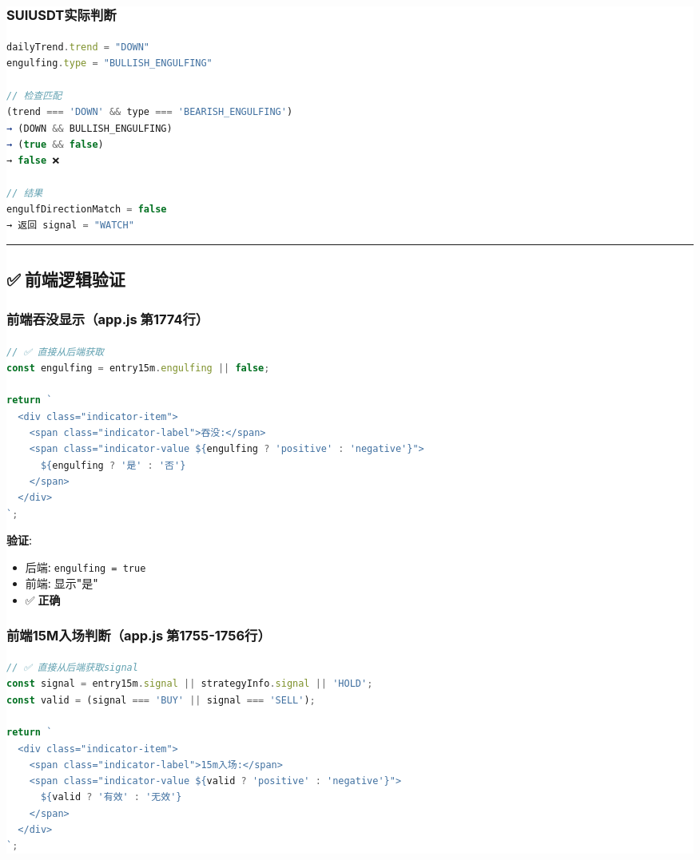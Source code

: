### SUIUSDT实际判断

```javascript
dailyTrend.trend = "DOWN"
engulfing.type = "BULLISH_ENGULFING"

// 检查匹配
(trend === 'DOWN' && type === 'BEARISH_ENGULFING')
→ (DOWN && BULLISH_ENGULFING)
→ (true && false)
→ false ❌

// 结果
engulfDirectionMatch = false
→ 返回 signal = "WATCH"
```

---

## ✅ 前端逻辑验证

### 前端吞没显示（app.js 第1774行）

```javascript
// ✅ 直接从后端获取
const engulfing = entry15m.engulfing || false;

return `
  <div class="indicator-item">
    <span class="indicator-label">吞没:</span>
    <span class="indicator-value ${engulfing ? 'positive' : 'negative'}">
      ${engulfing ? '是' : '否'}
    </span>
  </div>
`;
```

**验证**: 
- 后端: `engulfing = true` 
- 前端: 显示"是" 
- ✅ **正确**

### 前端15M入场判断（app.js 第1755-1756行）

```javascript
// ✅ 直接从后端获取signal
const signal = entry15m.signal || strategyInfo.signal || 'HOLD';
const valid = (signal === 'BUY' || signal === 'SELL');

return `
  <div class="indicator-item">
    <span class="indicator-label">15m入场:</span>
    <span class="indicator-value ${valid ? 'positive' : 'negative'}">
      ${valid ? '有效' : '无效'}
    </span>
  </div>
`;
```
